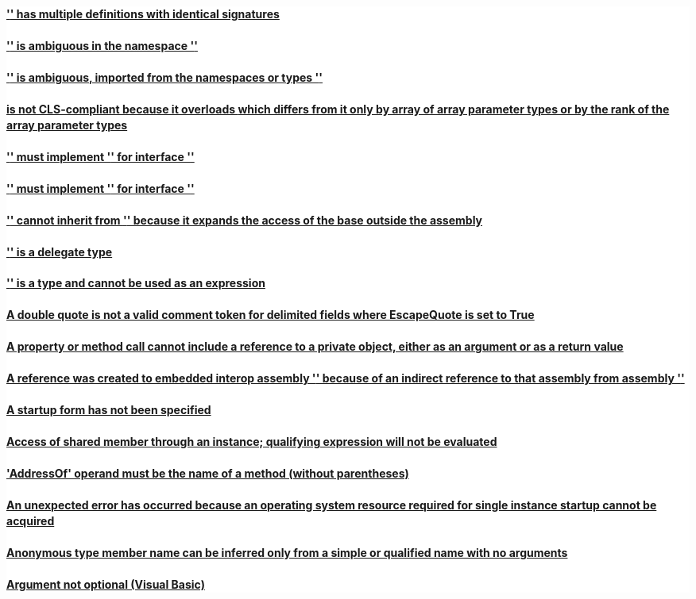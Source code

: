 #### ['<methodname>' has multiple definitions with identical signatures](methodname-has-multiple-definitions-with-identical-signatures.md)
#### ['<name>' is ambiguous in the namespace '<namespacename>'](name-is-ambiguous-in-the-namespace-namespacename.md)
#### ['<name1>' is ambiguous, imported from the namespaces or types '<name2>'](name1-is-ambiguous-imported-from-the-namespaces-or-types-name2.md)
#### [<proceduresignature1> is not CLS-compliant because it overloads <proceduresignature2> which differs from it only by array of array parameter types or by the rank of the array parameter types](proceduresignature1-not-cls-compliant-because-it-overloads-proceduresignature2.md)
#### [<type1>'<typename>' must implement '<membername>' for interface '<interfacename>'](type1-must-implement-membername-for-interface.md)
#### [<type1>'<typename>' must implement '<methodname>' for interface '<interfacename>'](type1-typename-must-implement-methodname-for-interface-interfacename.md)
#### ['<typename>' cannot inherit from <type> '<basetypename>' because it expands the access of the base <type> outside the assembly](typename-cannot-inherit-from-type-basetypename.md)
#### ['<typename>' is a delegate type](typename-is-a-delegate-type.md)
#### ['<typename>' is a type and cannot be used as an expression](typename-is-a-type-and-cannot-be-used-as-an-expression.md)
#### [A double quote is not a valid comment token for delimited fields where EscapeQuote is set to True](a-double-quote-is-not-a-valid-comment-token-for-delimited-fields.md)
#### [A property or method call cannot include a reference to a private object, either as an argument or as a return value](a-property-or-method-call-cannot-include-a-reference-to-a-private-object.md)
#### [A reference was created to embedded interop assembly '<assembly1>' because of an indirect reference to that assembly from assembly '<assembly2>'](a-reference-was-created-to-embedded-interop-assembly-assembly1.md)
#### [A startup form has not been specified](a-startup-form-has-not-been-specified.md)
#### [Access of shared member through an instance; qualifying expression will not be evaluated](access-of-shared-member-through-an-instance-qualifying-expression.md)
#### ['AddressOf' operand must be the name of a method (without parentheses)](addressof-operand-must-be-the-name-of-a-method-without-parentheses.md)
#### [An unexpected error has occurred because an operating system resource required for single instance startup cannot be acquired](an-unexpected-error-has-occurred.md)
#### [Anonymous type member name can be inferred only from a simple or qualified name with no arguments](anonymous-type-member-name-can-be-inferred-only-from-a-simple-or-qualified-name.md)
#### [Argument not optional (Visual Basic)](argument-not-optional.md)